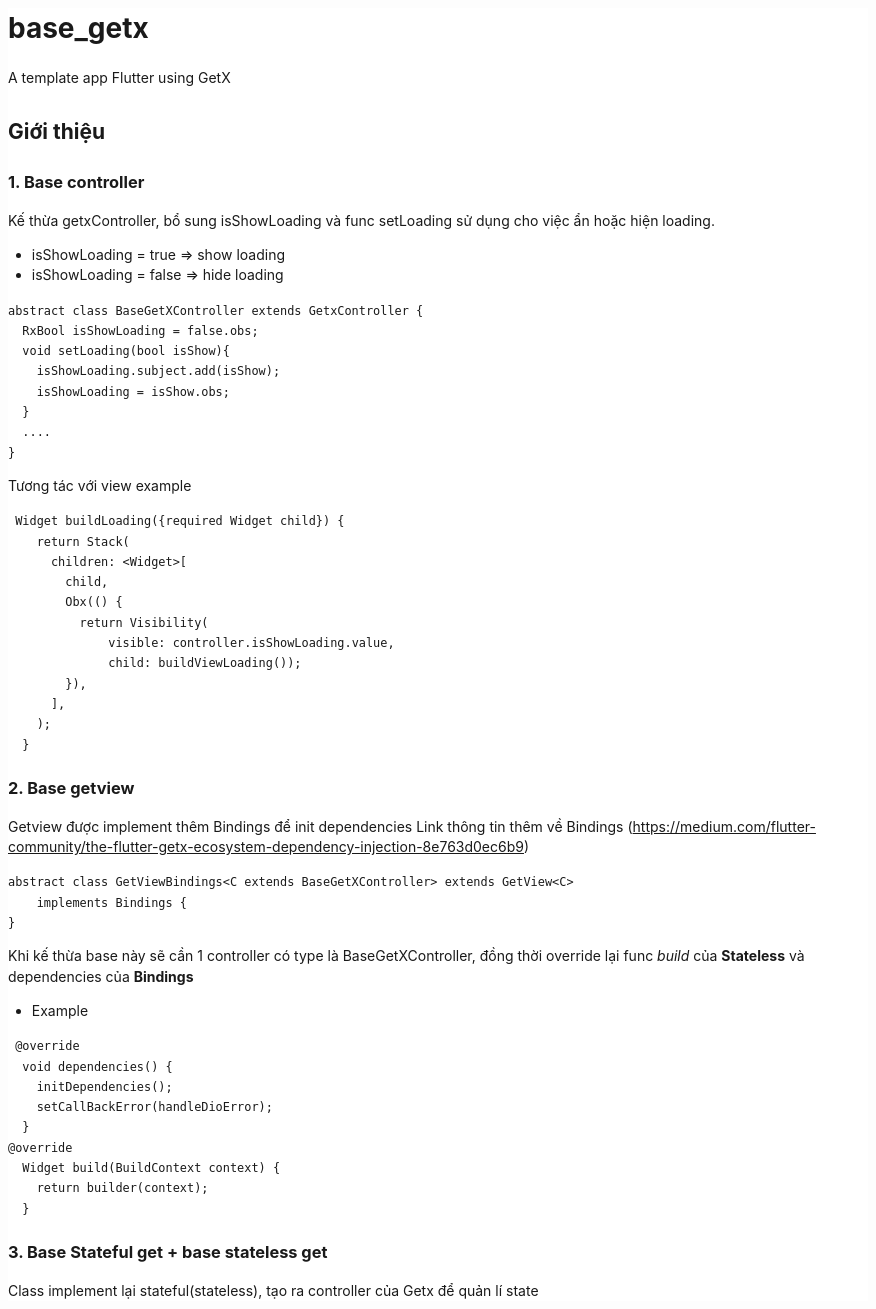 # base_getx

A template app Flutter using GetX

## Giới thiệu
### 1. Base controller
 Kế thừa getxController, bổ sung isShowLoading và func setLoading sử dụng cho việc ẩn hoặc hiện loading.
 - isShowLoading = true => show loading
 - isShowLoading = false => hide loading
```
abstract class BaseGetXController extends GetxController {
  RxBool isShowLoading = false.obs;
  void setLoading(bool isShow){
    isShowLoading.subject.add(isShow);
    isShowLoading = isShow.obs;
  }
  ....
}
```
 Tương tác với view
 example
```
 Widget buildLoading({required Widget child}) {
    return Stack(
      children: <Widget>[
        child,
        Obx(() {
          return Visibility(
              visible: controller.isShowLoading.value,
              child: buildViewLoading());
        }),
      ],
    );
  }
```
### 2. Base getview
Getview được implement thêm Bindings để init dependencies
Link thông tin thêm về Bindings (https://medium.com/flutter-community/the-flutter-getx-ecosystem-dependency-injection-8e763d0ec6b9)
```
abstract class GetViewBindings<C extends BaseGetXController> extends GetView<C>
    implements Bindings {
}
```
Khi kế thừa base này sẽ cần 1 controller có type là BaseGetXController, đồng thời override lại
func *build* của **Stateless** và dependencies của **Bindings**
- Example
```
 @override
  void dependencies() {
    initDependencies();
    setCallBackError(handleDioError);
  }
@override
  Widget build(BuildContext context) {
    return builder(context);
  }
```
### 3. Base Stateful get + base stateless get
Class implement lại stateful(stateless), tạo ra controller của Getx để quản lí state